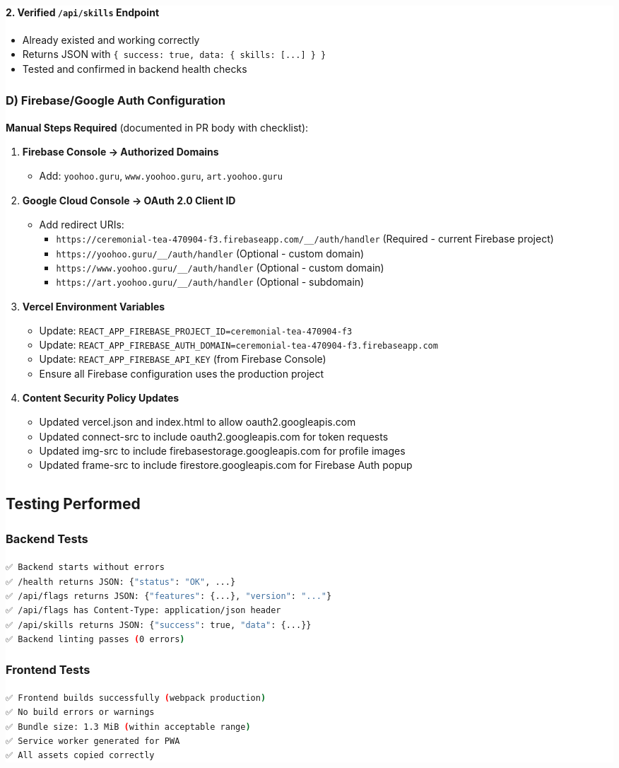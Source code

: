 #### 2. Verified `/api/skills` Endpoint
- Already existed and working correctly
- Returns JSON with `{ success: true, data: { skills: [...] } }`
- Tested and confirmed in backend health checks

### D) Firebase/Google Auth Configuration

**Manual Steps Required** (documented in PR body with checklist):

1. **Firebase Console → Authorized Domains**
   - Add: `yoohoo.guru`, `www.yoohoo.guru`, `art.yoohoo.guru`

2. **Google Cloud Console → OAuth 2.0 Client ID**
   - Add redirect URIs:
     - `https://ceremonial-tea-470904-f3.firebaseapp.com/__/auth/handler` (Required - current Firebase project)
     - `https://yoohoo.guru/__/auth/handler` (Optional - custom domain)
     - `https://www.yoohoo.guru/__/auth/handler` (Optional - custom domain)
     - `https://art.yoohoo.guru/__/auth/handler` (Optional - subdomain)

3. **Vercel Environment Variables**
   - Update: `REACT_APP_FIREBASE_PROJECT_ID=ceremonial-tea-470904-f3`
   - Update: `REACT_APP_FIREBASE_AUTH_DOMAIN=ceremonial-tea-470904-f3.firebaseapp.com`
   - Update: `REACT_APP_FIREBASE_API_KEY` (from Firebase Console)
   - Ensure all Firebase configuration uses the production project

4. **Content Security Policy Updates**
   - Updated vercel.json and index.html to allow oauth2.googleapis.com
   - Updated connect-src to include oauth2.googleapis.com for token requests
   - Updated img-src to include firebasestorage.googleapis.com for profile images
   - Updated frame-src to include firestore.googleapis.com for Firebase Auth popup


## Testing Performed

### Backend Tests
```bash
✅ Backend starts without errors
✅ /health returns JSON: {"status": "OK", ...}
✅ /api/flags returns JSON: {"features": {...}, "version": "..."}
✅ /api/flags has Content-Type: application/json header
✅ /api/skills returns JSON: {"success": true, "data": {...}}
✅ Backend linting passes (0 errors)
```

### Frontend Tests
```bash
✅ Frontend builds successfully (webpack production)
✅ No build errors or warnings
✅ Bundle size: 1.3 MiB (within acceptable range)
✅ Service worker generated for PWA
✅ All assets copied correctly
```

